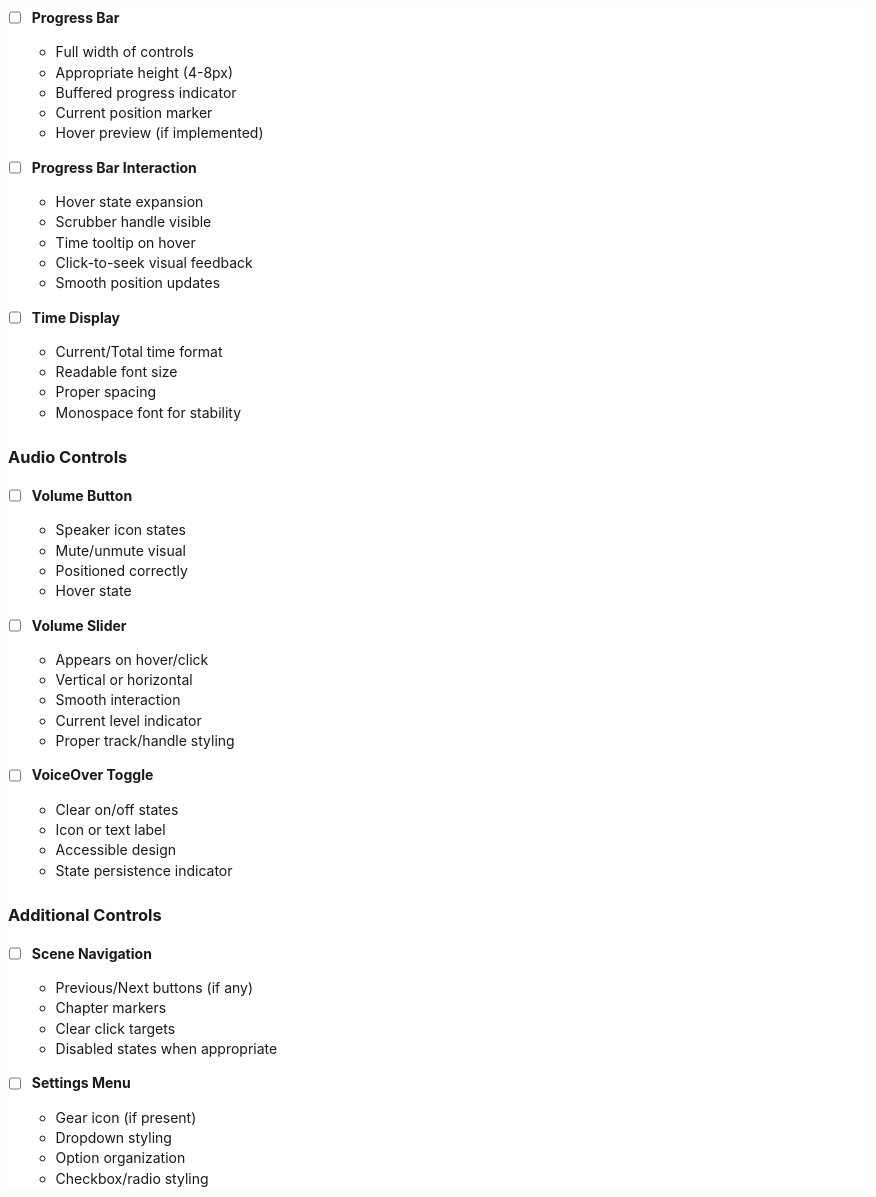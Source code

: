 - [ ] **Progress Bar**
  - Full width of controls
  - Appropriate height (4-8px)
  - Buffered progress indicator
  - Current position marker
  - Hover preview (if implemented)

- [ ] **Progress Bar Interaction**
  - Hover state expansion
  - Scrubber handle visible
  - Time tooltip on hover
  - Click-to-seek visual feedback
  - Smooth position updates

- [ ] **Time Display**
  - Current/Total time format
  - Readable font size
  - Proper spacing
  - Monospace font for stability

### Audio Controls
- [ ] **Volume Button**
  - Speaker icon states
  - Mute/unmute visual
  - Positioned correctly
  - Hover state

- [ ] **Volume Slider**
  - Appears on hover/click
  - Vertical or horizontal
  - Smooth interaction
  - Current level indicator
  - Proper track/handle styling

- [ ] **VoiceOver Toggle**
  - Clear on/off states
  - Icon or text label
  - Accessible design
  - State persistence indicator

### Additional Controls
- [ ] **Scene Navigation**
  - Previous/Next buttons (if any)
  - Chapter markers
  - Clear click targets
  - Disabled states when appropriate

- [ ] **Settings Menu**
  - Gear icon (if present)
  - Dropdown styling
  - Option organization
  - Checkbox/radio styling
